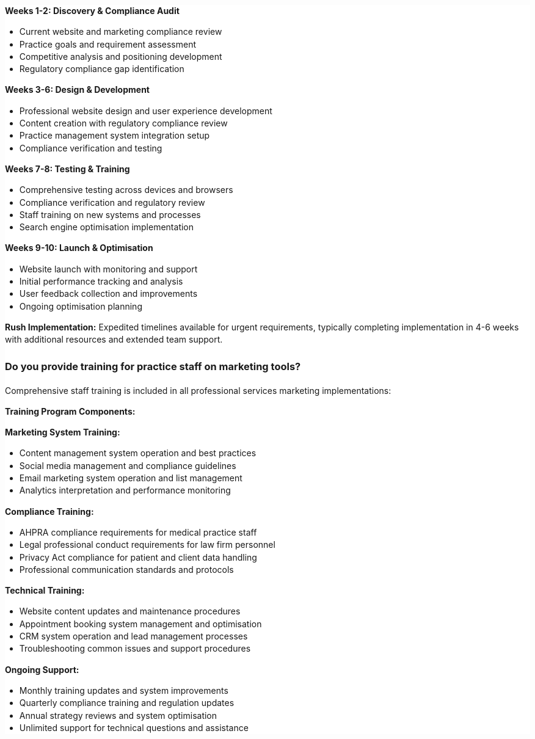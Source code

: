 **Weeks 1-2: Discovery & Compliance Audit**
- Current website and marketing compliance review
- Practice goals and requirement assessment
- Competitive analysis and positioning development
- Regulatory compliance gap identification

**Weeks 3-6: Design & Development**
- Professional website design and user experience development
- Content creation with regulatory compliance review
- Practice management system integration setup
- Compliance verification and testing

**Weeks 7-8: Testing & Training**
- Comprehensive testing across devices and browsers
- Compliance verification and regulatory review
- Staff training on new systems and processes
- Search engine optimisation implementation

**Weeks 9-10: Launch & Optimisation**
- Website launch with monitoring and support
- Initial performance tracking and analysis
- User feedback collection and improvements
- Ongoing optimisation planning

**Rush Implementation:** Expedited timelines available for urgent requirements, typically completing implementation in 4-6 weeks with additional resources and extended team support.

### Do you provide training for practice staff on marketing tools?

Comprehensive staff training is included in all professional services marketing implementations:

**Training Program Components:**

**Marketing System Training:**
- Content management system operation and best practices
- Social media management and compliance guidelines
- Email marketing system operation and list management
- Analytics interpretation and performance monitoring

**Compliance Training:**
- AHPRA compliance requirements for medical practice staff
- Legal professional conduct requirements for law firm personnel
- Privacy Act compliance for patient and client data handling
- Professional communication standards and protocols

**Technical Training:**
- Website content updates and maintenance procedures
- Appointment booking system management and optimisation
- CRM system operation and lead management processes
- Troubleshooting common issues and support procedures

**Ongoing Support:**
- Monthly training updates and system improvements
- Quarterly compliance training and regulation updates
- Annual strategy reviews and system optimisation
- Unlimited support for technical questions and assistance
